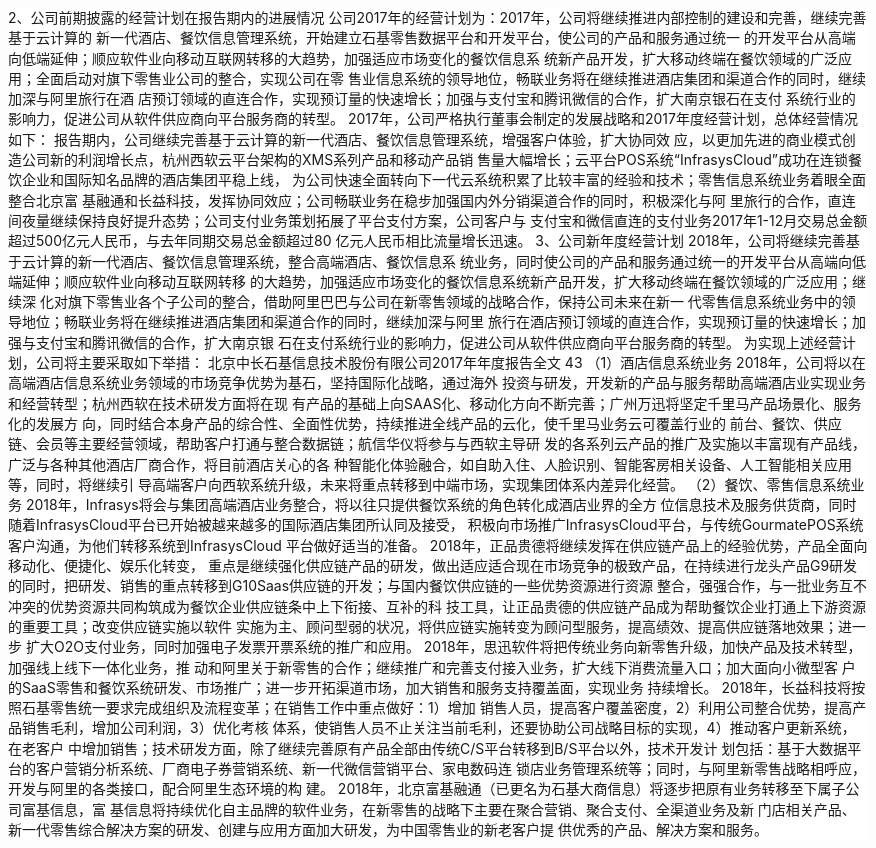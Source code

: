 2、公司前期披露的经营计划在报告期内的进展情况
公司2017年的经营计划为：2017年，公司将继续推进内部控制的建设和完善，继续完善基于云计算的
新一代酒店、餐饮信息管理系统，开始建立石基零售数据平台和开发平台，使公司的产品和服务通过统一
的开发平台从高端向低端延伸；顺应软件业向移动互联网转移的大趋势，加强适应市场变化的餐饮信息系
统新产品开发，扩大移动终端在餐饮领域的广泛应用；全面启动对旗下零售业公司的整合，实现公司在零
售业信息系统的领导地位，畅联业务将在继续推进酒店集团和渠道合作的同时，继续加深与阿里旅行在酒
店预订领域的直连合作，实现预订量的快速增长；加强与支付宝和腾讯微信的合作，扩大南京银石在支付
系统行业的影响力，促进公司从软件供应商向平台服务商的转型。
2017年，公司严格执行董事会制定的发展战略和2017年度经营计划，总体经营情况如下：
报告期内，公司继续完善基于云计算的新一代酒店、餐饮信息管理系统，增强客户体验，扩大协同效
应，以更加先进的商业模式创造公司新的利润增长点，杭州西软云平台架构的XMS系列产品和移动产品销
售量大幅增长；云平台POS系统“InfrasysCloud”成功在连锁餐饮企业和国际知名品牌的酒店集团平稳上线，
为公司快速全面转向下一代云系统积累了比较丰富的经验和技术；零售信息系统业务着眼全面整合北京富
基融通和长益科技，发挥协同效应；公司畅联业务在稳步加强国内外分销渠道合作的同时，积极深化与阿
里旅行的合作，直连间夜量继续保持良好提升态势；公司支付业务策划拓展了平台支付方案，公司客户与
支付宝和微信直连的支付业务2017年1-12月交易总金额超过500亿元人民币，与去年同期交易总金额超过80
亿元人民币相比流量增长迅速。
3、公司新年度经营计划
2018年，公司将继续完善基于云计算的新一代酒店、餐饮信息管理系统，整合高端酒店、餐饮信息系
统业务，同时使公司的产品和服务通过统一的开发平台从高端向低端延伸；顺应软件业向移动互联网转移
的大趋势，加强适应市场变化的餐饮信息系统新产品开发，扩大移动终端在餐饮领域的广泛应用；继续深
化对旗下零售业各个子公司的整合，借助阿里巴巴与公司在新零售领域的战略合作，保持公司未来在新一
代零售信息系统业务中的领导地位；畅联业务将在继续推进酒店集团和渠道合作的同时，继续加深与阿里
旅行在酒店预订领域的直连合作，实现预订量的快速增长；加强与支付宝和腾讯微信的合作，扩大南京银
石在支付系统行业的影响力，促进公司从软件供应商向平台服务商的转型。
为实现上述经营计划，公司将主要采取如下举措：
北京中长石基信息技术股份有限公司2017年年度报告全文
43
（1）酒店信息系统业务
2018年，公司将以在高端酒店信息系统业务领域的市场竞争优势为基石，坚持国际化战略，通过海外
投资与研发，开发新的产品与服务帮助高端酒店业实现业务和经营转型；杭州西软在技术研发方面将在现
有产品的基础上向SAAS化、移动化方向不断完善；广州万迅将坚定千里马产品场景化、服务化的发展方
向，同时结合本身产品的综合性、全面性优势，持续推进全线产品的云化，使千里马业务云可覆盖行业的
前台、餐饮、供应链、会员等主要经营领域，帮助客户打通与整合数据链；航信华仪将参与与西软主导研
发的各系列云产品的推广及实施以丰富现有产品线，广泛与各种其他酒店厂商合作，将目前酒店关心的各
种智能化体验融合，如自助入住、人脸识别、智能客房相关设备、人工智能相关应用等，同时，将继续引
导高端客户向西软系统升级，未来将重点转移到中端市场，实现集团体系内差异化经营。
（2）餐饮、零售信息系统业务
2018年，Infrasys将会与集团高端酒店业务整合，将以往只提供餐饮系统的角色转化成酒店业界的全方
位信息技术及服务供货商，同时随着InfrasysCloud平台已开始被越来越多的国际酒店集团所认同及接受，
积极向市场推广InfrasysCloud平台，与传统GourmatePOS系统客户沟通，为他们转移系统到InfrasysCloud
平台做好适当的准备。
2018年，正品贵德将继续发挥在供应链产品上的经验优势，产品全面向移动化、便捷化、娱乐化转变，
重点是继续强化供应链产品的研发，做出适应适合现在市场竞争的极致产品，在持续进行龙头产品G9研发
的同时，把研发、销售的重点转移到G10Saas供应链的开发；与国内餐饮供应链的一些优势资源进行资源
整合，强强合作，与一批业务互不冲突的优势资源共同构筑成为餐饮企业供应链条中上下衔接、互补的科
技工具，让正品贵德的供应链产品成为帮助餐饮企业打通上下游资源的重要工具；改变供应链实施以软件
实施为主、顾问型弱的状况，将供应链实施转变为顾问型服务，提高绩效、提高供应链落地效果；进一步
扩大O2O支付业务，同时加强电子发票开票系统的推广和应用。
2018年，思迅软件将把传统业务向新零售升级，加快产品及技术转型，加强线上线下一体化业务，推
动和阿里关于新零售的合作；继续推广和完善支付接入业务，扩大线下消费流量入口；加大面向小微型客
户的SaaS零售和餐饮系统研发、市场推广；进一步开拓渠道市场，加大销售和服务支持覆盖面，实现业务
持续增长。
2018年，长益科技将按照石基零售统一要求完成组织及流程变革；在销售工作中重点做好：1）增加
销售人员，提高客户覆盖密度，2）利用公司整合优势，提高产品销售毛利，增加公司利润，3）优化考核
体系，使销售人员不止关注当前毛利，还要协助公司战略目标的实现，4）推动客户更新系统，在老客户
中增加销售；技术研发方面，除了继续完善原有产品全部由传统C/S平台转移到B/S平台以外，技术开发计
划包括：基于大数据平台的客户营销分析系统、厂商电子券营销系统、新一代微信营销平台、家电数码连
锁店业务管理系统等；同时，与阿里新零售战略相呼应，开发与阿里的各类接口，配合阿里生态环境的构
建。
2018年，北京富基融通（已更名为石基大商信息）将逐步把原有业务转移至下属子公司富基信息，富
基信息将持续优化自主品牌的软件业务，在新零售的战略下主要在聚合营销、聚合支付、全渠道业务及新
门店相关产品、新一代零售综合解决方案的研发、创建与应用方面加大研发，为中国零售业的新老客户提
供优秀的产品、解决方案和服务。